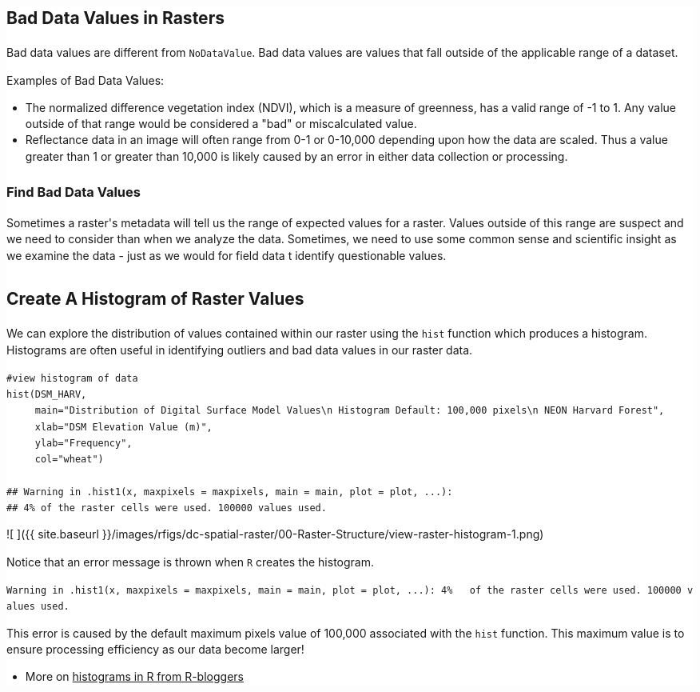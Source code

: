 ## Bad Data Values in Rasters

Bad data values are different from `NoDataValue`. Bad data values are values that
fall outside of the applicable range of a dataset. 

Examples of Bad Data Values:

* The normalized difference vegetation index (NDVI), which is a measure of 
greenness, has a valid range of -1 to 1. Any value outside of that range would 
be considered a "bad" or miscalculated value.
* Reflectance data in an image will often range from 0-1 or 0-10,000 depending 
upon how the data are scaled. Thus a value greater than 1 or greater than 10,000
is likely caused by an error in either data collection or processing.

### Find Bad Data Values
Sometimes a raster's metadata will tell us the range of expected values for a
 raster. Values outside of this range are suspect and we need to consider than
 when we analyze the data. Sometimes, we need to use some common sense and
 scientific insight as we examine the data - just as we would for field data t
 identify questionable values. 

## Create A Histogram of Raster Values

We can explore the distribution of values contained within our raster using the 
`hist` function which produces a histogram. Histograms are often useful in 
identifying outliers and bad data values in our raster data.


    #view histogram of data
    hist(DSM_HARV,
         main="Distribution of Digital Surface Model Values\n Histogram Default: 100,000 pixels\n NEON Harvard Forest",
         xlab="DSM Elevation Value (m)",
         ylab="Frequency",
         col="wheat")

    ## Warning in .hist1(x, maxpixels = maxpixels, main = main, plot = plot, ...):
    ## 4% of the raster cells were used. 100000 values used.

![ ]({{ site.baseurl }}/images/rfigs/dc-spatial-raster/00-Raster-Structure/view-raster-histogram-1.png) 

Notice that an error message is thrown when `R` creates the histogram. 

`Warning in .hist1(x, maxpixels = maxpixels, main = main, plot = plot, ...): 4%  
of the raster cells were used. 100000 values used.`

This error is caused by the default maximum pixels value of 100,000 associated 
with the `hist` function. This maximum value is to ensure processing efficiency
as our data become larger!

* More on 
<a href="http://www.r-bloggers.com/basics-of-histograms/" target="_blank">histograms in R from R-bloggers</a>

